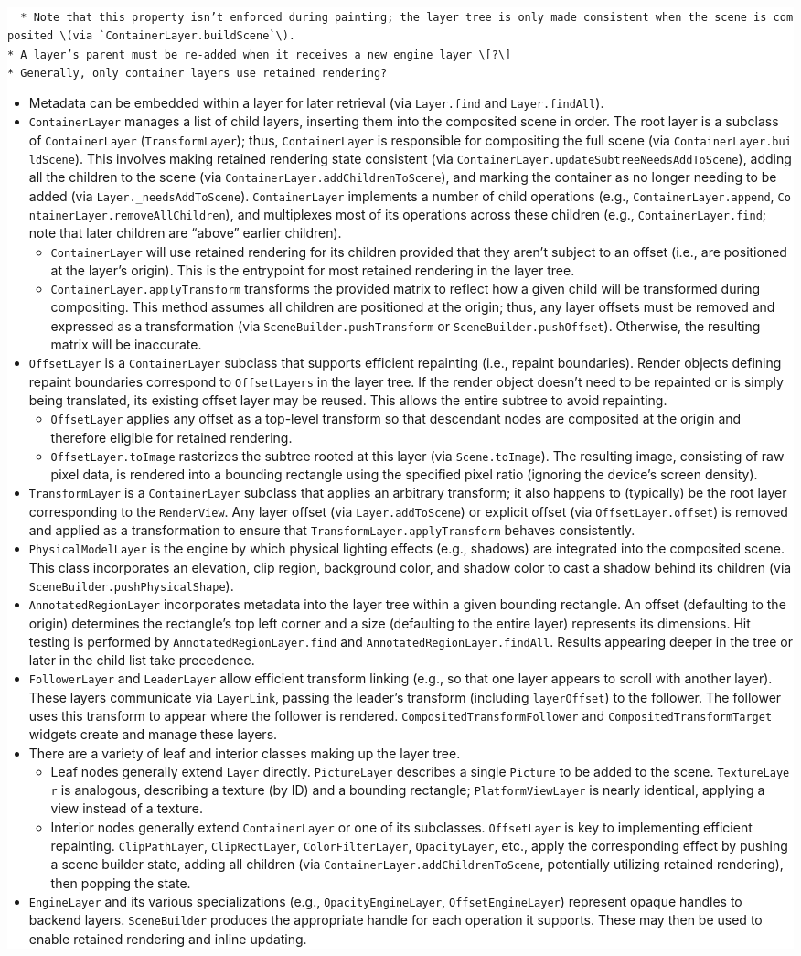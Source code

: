       * Note that this property isn’t enforced during painting; the layer tree is only made consistent when the scene is composited \(via `ContainerLayer.buildScene`\).
    * A layer’s parent must be re-added when it receives a new engine layer \[?\]
    * Generally, only container layers use retained rendering?
  * Metadata can be embedded within a layer for later retrieval \(via `Layer.find` and `Layer.findAll`\).
* `ContainerLayer` manages a list of child layers, inserting them into the composited scene in order. The root layer is a subclass of `ContainerLayer` \(`TransformLayer`\); thus, `ContainerLayer` is responsible for compositing the full scene \(via `ContainerLayer.buildScene`\). This involves making retained rendering state consistent \(via `ContainerLayer.updateSubtreeNeedsAddToScene`\), adding all the children to the scene \(via `ContainerLayer.addChildrenToScene`\), and marking the container as no longer needing to be added \(via `Layer._needsAddToScene`\). `ContainerLayer` implements a number of child operations \(e.g., `ContainerLayer.append`, `ContainerLayer.removeAllChildren`\), and multiplexes most of its operations across these children \(e.g., `ContainerLayer.find`; note that later children are “above” earlier children\).
  * `ContainerLayer` will use retained rendering for its children provided that they aren’t subject to an offset \(i.e., are positioned at the layer’s origin\). This is the entrypoint for most retained rendering in the layer tree.
  * `ContainerLayer.applyTransform` transforms the provided matrix to reflect how a given child will be transformed during compositing. This method assumes all children are positioned at the origin; thus, any layer offsets must be removed and expressed as a transformation \(via `SceneBuilder.pushTransform` or `SceneBuilder.pushOffset`\). Otherwise, the resulting matrix will be inaccurate.
* `OffsetLayer` is a `ContainerLayer` subclass that supports efficient repainting \(i.e., repaint boundaries\). Render objects defining repaint boundaries correspond to `OffsetLayers` in the layer tree. If the render object doesn’t need to be repainted or is simply being translated, its existing offset layer may be reused. This allows the entire subtree to avoid repainting.
  * `OffsetLayer` applies any offset as a top-level transform so that descendant nodes are composited at the origin and therefore eligible for retained rendering.
  * `OffsetLayer.toImage` rasterizes the subtree rooted at this layer \(via `Scene.toImage`\). The resulting image, consisting of raw pixel data, is rendered into a bounding rectangle using the specified pixel ratio \(ignoring the device’s screen density\).
* `TransformLayer` is a `ContainerLayer` subclass that applies an arbitrary transform; it also happens to \(typically\) be the root layer corresponding to the `RenderView`. Any layer offset \(via `Layer.addToScene`\) or explicit offset \(via `OffsetLayer.offset`\) is removed and applied as a transformation to ensure that `TransformLayer.applyTransform` behaves consistently.
* `PhysicalModelLayer` is the engine by which physical lighting effects \(e.g., shadows\) are integrated into the composited scene. This class incorporates an elevation, clip region, background color, and shadow color to cast a shadow behind its children \(via `SceneBuilder.pushPhysicalShape`\).
* `AnnotatedRegionLayer` incorporates metadata into the layer tree within a given bounding rectangle. An offset \(defaulting to the origin\) determines the rectangle’s top left corner and a size \(defaulting to the entire layer\) represents its dimensions. Hit testing is performed by `AnnotatedRegionLayer.find` and `AnnotatedRegionLayer.findAll`. Results appearing deeper in the tree or later in the child list take precedence.
* `FollowerLayer` and `LeaderLayer` allow efficient transform linking \(e.g., so that one layer appears to scroll with another layer\). These layers communicate via `LayerLink`, passing the leader’s transform \(including `layerOffset`\) to the follower. The follower uses this transform to appear where the follower is rendered. `CompositedTransformFollower` and `CompositedTransformTarget` widgets create and manage these layers.
* There are a variety of leaf and interior classes making up the layer tree.
  * Leaf nodes generally extend `Layer` directly. `PictureLayer` describes a single `Picture` to be added to the scene. `TextureLayer` is analogous, describing a texture \(by ID\) and a bounding rectangle; `PlatformViewLayer` is nearly identical, applying a view instead of a texture.
  * Interior nodes generally extend `ContainerLayer` or one of its subclasses. `OffsetLayer` is key to implementing efficient repainting. `ClipPathLayer`, `ClipRectLayer`, `ColorFilterLayer`, `OpacityLayer`, etc., apply the corresponding effect by pushing a scene builder state, adding all children \(via `ContainerLayer.addChildrenToScene`, potentially utilizing retained rendering\), then popping the state.
* `EngineLayer` and its various specializations \(e.g., `OpacityEngineLayer`, `OffsetEngineLayer`\) represent opaque handles to backend layers. `SceneBuilder` produces the appropriate handle for each operation it supports. These may then be used to enable retained rendering and inline updating.
